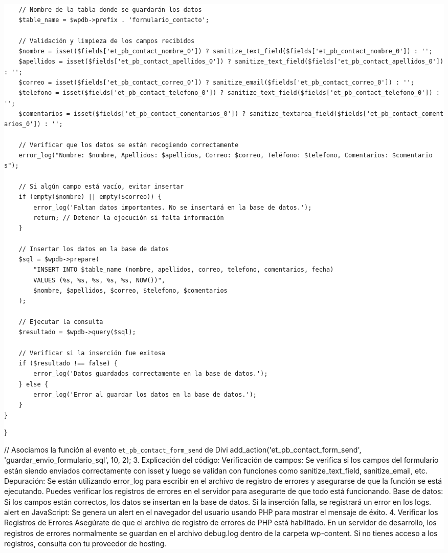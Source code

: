         // Nombre de la tabla donde se guardarán los datos
        $table_name = $wpdb->prefix . 'formulario_contacto';

        // Validación y limpieza de los campos recibidos
        $nombre = isset($fields['et_pb_contact_nombre_0']) ? sanitize_text_field($fields['et_pb_contact_nombre_0']) : '';
        $apellidos = isset($fields['et_pb_contact_apellidos_0']) ? sanitize_text_field($fields['et_pb_contact_apellidos_0']) : '';
        $correo = isset($fields['et_pb_contact_correo_0']) ? sanitize_email($fields['et_pb_contact_correo_0']) : '';
        $telefono = isset($fields['et_pb_contact_telefono_0']) ? sanitize_text_field($fields['et_pb_contact_telefono_0']) : '';
        $comentarios = isset($fields['et_pb_contact_comentarios_0']) ? sanitize_textarea_field($fields['et_pb_contact_comentarios_0']) : '';

        // Verificar que los datos se están recogiendo correctamente
        error_log("Nombre: $nombre, Apellidos: $apellidos, Correo: $correo, Teléfono: $telefono, Comentarios: $comentarios");

        // Si algún campo está vacío, evitar insertar
        if (empty($nombre) || empty($correo)) {
            error_log('Faltan datos importantes. No se insertará en la base de datos.');
            return; // Detener la ejecución si falta información
        }

        // Insertar los datos en la base de datos
        $sql = $wpdb->prepare(
            "INSERT INTO $table_name (nombre, apellidos, correo, telefono, comentarios, fecha) 
            VALUES (%s, %s, %s, %s, %s, NOW())",
            $nombre, $apellidos, $correo, $telefono, $comentarios
        );

        // Ejecutar la consulta
        $resultado = $wpdb->query($sql);

        // Verificar si la inserción fue exitosa
        if ($resultado !== false) {
            error_log('Datos guardados correctamente en la base de datos.');
        } else {
            error_log('Error al guardar los datos en la base de datos.');
        }
    }
}

// Asociamos la función al evento `et_pb_contact_form_send` de Divi
add_action('et_pb_contact_form_send', 'guardar_envio_formulario_sql', 10, 2);
3. Explicación del código:
Verificación de campos: Se verifica si los campos del formulario están siendo enviados correctamente con isset y luego se validan con funciones como sanitize_text_field, sanitize_email, etc.
Depuración: Se están utilizando error_log para escribir en el archivo de registro de errores y asegurarse de que la función se está ejecutando. Puedes verificar los registros de errores en el servidor para asegurarte de que todo está funcionando.
Base de datos: Si los campos están correctos, los datos se insertan en la base de datos. Si la inserción falla, se registrará un error en los logs.
alert en JavaScript: Se genera un alert en el navegador del usuario usando PHP para mostrar el mensaje de éxito.
4. Verificar los Registros de Errores
Asegúrate de que el archivo de registro de errores de PHP está habilitado. En un servidor de desarrollo, los registros de errores normalmente se guardan en el archivo debug.log dentro de la carpeta wp-content. Si no tienes acceso a los registros, consulta con tu proveedor de hosting.
